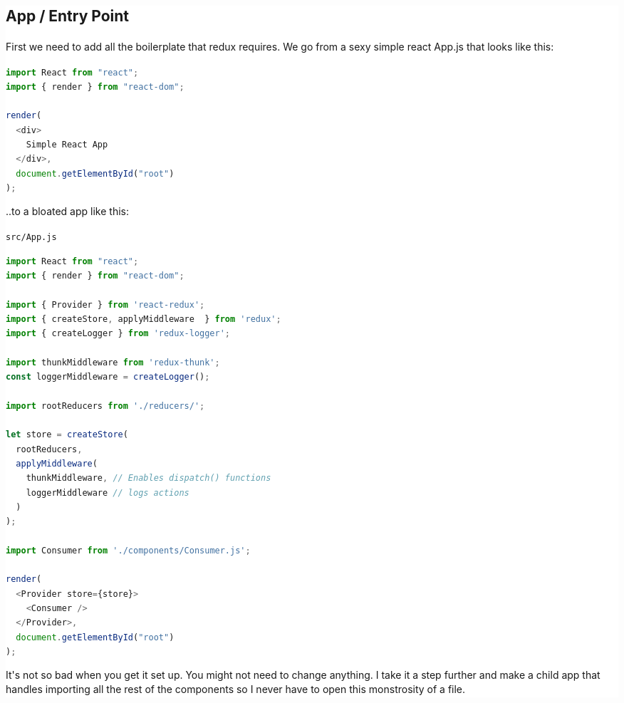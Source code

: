 
## App / Entry Point
First we need to add all the boilerplate that redux requires. We go from a sexy simple react App.js that looks like this:
```javascript
import React from "react";
import { render } from "react-dom";

render(
  <div>
    Simple React App
  </div>,
  document.getElementById("root")
);
```

..to a bloated app like this:

`src/App.js`
```javascript
import React from "react";
import { render } from "react-dom";

import { Provider } from 'react-redux';
import { createStore, applyMiddleware  } from 'redux';
import { createLogger } from 'redux-logger';

import thunkMiddleware from 'redux-thunk';
const loggerMiddleware = createLogger();

import rootReducers from './reducers/';

let store = createStore(
  rootReducers,
  applyMiddleware(
    thunkMiddleware, // Enables dispatch() functions
    loggerMiddleware // logs actions
  )
);

import Consumer from './components/Consumer.js';

render(
  <Provider store={store}>
    <Consumer />
  </Provider>,
  document.getElementById("root")
);
```
It's not so bad when you get it set up. You might not need to change anything. I take it a step further and make a child app that handles importing all the rest of the components so I never have to open this monstrosity of a file.
